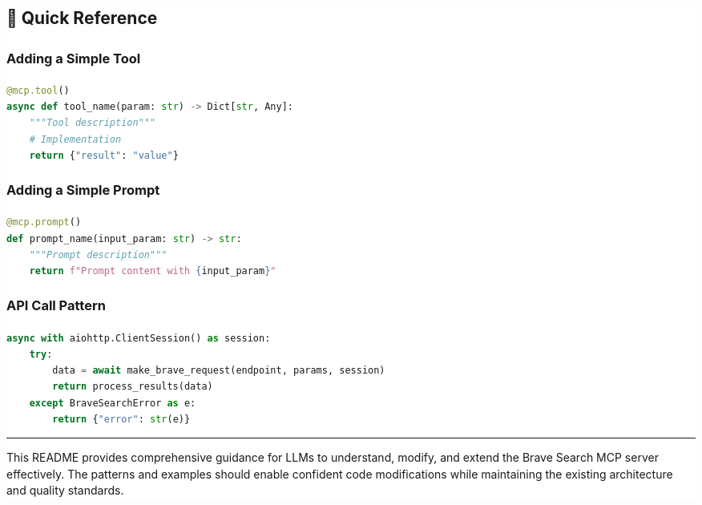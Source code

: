 ## 📝 Quick Reference

### **Adding a Simple Tool**
```python
@mcp.tool()
async def tool_name(param: str) -> Dict[str, Any]:
    """Tool description"""
    # Implementation
    return {"result": "value"}
```

### **Adding a Simple Prompt**
```python
@mcp.prompt()
def prompt_name(input_param: str) -> str:
    """Prompt description"""
    return f"Prompt content with {input_param}"
```

### **API Call Pattern**
```python
async with aiohttp.ClientSession() as session:
    try:
        data = await make_brave_request(endpoint, params, session)
        return process_results(data)
    except BraveSearchError as e:
        return {"error": str(e)}
```

---

This README provides comprehensive guidance for LLMs to understand, modify, and extend the Brave Search MCP server effectively. The patterns and examples should enable confident code modifications while maintaining the existing architecture and quality standards.